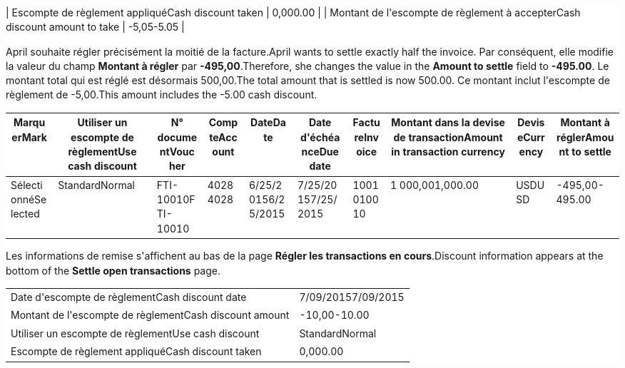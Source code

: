 | <span data-ttu-id="4a0f3-204">Escompte de règlement appliqué</span><span class="sxs-lookup"><span data-stu-id="4a0f3-204">Cash discount taken</span></span>          | <span data-ttu-id="4a0f3-205">0,00</span><span class="sxs-lookup"><span data-stu-id="4a0f3-205">0.00</span></span>      |
| <span data-ttu-id="4a0f3-206">Montant de l'escompte de règlement à accepter</span><span class="sxs-lookup"><span data-stu-id="4a0f3-206">Cash discount amount to take</span></span> | <span data-ttu-id="4a0f3-207">-5,05</span><span class="sxs-lookup"><span data-stu-id="4a0f3-207">-5.05</span></span>     |

<span data-ttu-id="4a0f3-208">April souhaite régler précisément la moitié de la facture.</span><span class="sxs-lookup"><span data-stu-id="4a0f3-208">April wants to settle exactly half the invoice.</span></span> <span data-ttu-id="4a0f3-209">Par conséquent, elle modifie la valeur du champ **Montant à régler** par **-495,00**.</span><span class="sxs-lookup"><span data-stu-id="4a0f3-209">Therefore, she changes the value in the **Amount to settle** field to **-495.00**.</span></span> <span data-ttu-id="4a0f3-210">Le montant total qui est réglé est désormais 500,00.</span><span class="sxs-lookup"><span data-stu-id="4a0f3-210">The total amount that is settled is now 500.00.</span></span> <span data-ttu-id="4a0f3-211">Ce montant inclut l'escompte de règlement de -5,00.</span><span class="sxs-lookup"><span data-stu-id="4a0f3-211">This amount includes the -5.00 cash discount.</span></span>

| <span data-ttu-id="4a0f3-212">Marquer</span><span class="sxs-lookup"><span data-stu-id="4a0f3-212">Mark</span></span>     | <span data-ttu-id="4a0f3-213">Utiliser un escompte de règlement</span><span class="sxs-lookup"><span data-stu-id="4a0f3-213">Use cash discount</span></span> | <span data-ttu-id="4a0f3-214">N° document</span><span class="sxs-lookup"><span data-stu-id="4a0f3-214">Voucher</span></span>   | <span data-ttu-id="4a0f3-215">Compte</span><span class="sxs-lookup"><span data-stu-id="4a0f3-215">Account</span></span> | <span data-ttu-id="4a0f3-216">Date</span><span class="sxs-lookup"><span data-stu-id="4a0f3-216">Date</span></span>      | <span data-ttu-id="4a0f3-217">Date d'échéance</span><span class="sxs-lookup"><span data-stu-id="4a0f3-217">Due date</span></span>  | <span data-ttu-id="4a0f3-218">Facture</span><span class="sxs-lookup"><span data-stu-id="4a0f3-218">Invoice</span></span> | <span data-ttu-id="4a0f3-219">Montant dans la devise de transaction</span><span class="sxs-lookup"><span data-stu-id="4a0f3-219">Amount in transaction currency</span></span> | <span data-ttu-id="4a0f3-220">Devise</span><span class="sxs-lookup"><span data-stu-id="4a0f3-220">Currency</span></span> | <span data-ttu-id="4a0f3-221">Montant à régler</span><span class="sxs-lookup"><span data-stu-id="4a0f3-221">Amount to settle</span></span> |
|----------|-------------------|-----------|---------|-----------|-----------|---------|--------------------------------|----------|------------------|
| <span data-ttu-id="4a0f3-222">Sélectionné</span><span class="sxs-lookup"><span data-stu-id="4a0f3-222">Selected</span></span> | <span data-ttu-id="4a0f3-223">Standard</span><span class="sxs-lookup"><span data-stu-id="4a0f3-223">Normal</span></span>            | <span data-ttu-id="4a0f3-224">FTI-10010</span><span class="sxs-lookup"><span data-stu-id="4a0f3-224">FTI-10010</span></span> | <span data-ttu-id="4a0f3-225">4028</span><span class="sxs-lookup"><span data-stu-id="4a0f3-225">4028</span></span>    | <span data-ttu-id="4a0f3-226">6/25/2015</span><span class="sxs-lookup"><span data-stu-id="4a0f3-226">6/25/2015</span></span> | <span data-ttu-id="4a0f3-227">7/25/2015</span><span class="sxs-lookup"><span data-stu-id="4a0f3-227">7/25/2015</span></span> | <span data-ttu-id="4a0f3-228">10010</span><span class="sxs-lookup"><span data-stu-id="4a0f3-228">10010</span></span>   | <span data-ttu-id="4a0f3-229">1 000,00</span><span class="sxs-lookup"><span data-stu-id="4a0f3-229">1,000.00</span></span>                       | <span data-ttu-id="4a0f3-230">USD</span><span class="sxs-lookup"><span data-stu-id="4a0f3-230">USD</span></span>      | <span data-ttu-id="4a0f3-231">-495,00</span><span class="sxs-lookup"><span data-stu-id="4a0f3-231">-495.00</span></span>          |

<span data-ttu-id="4a0f3-232">Les informations de remise s'affichent au bas de la page **Régler les transactions en cours**.</span><span class="sxs-lookup"><span data-stu-id="4a0f3-232">Discount information appears at the bottom of the **Settle open transactions** page.</span></span>

|                              |           |
|------------------------------|-----------|
| <span data-ttu-id="4a0f3-233">Date d'escompte de règlement</span><span class="sxs-lookup"><span data-stu-id="4a0f3-233">Cash discount date</span></span>           | <span data-ttu-id="4a0f3-234">7/09/2015</span><span class="sxs-lookup"><span data-stu-id="4a0f3-234">7/09/2015</span></span> |
| <span data-ttu-id="4a0f3-235">Montant de l'escompte de règlement</span><span class="sxs-lookup"><span data-stu-id="4a0f3-235">Cash discount amount</span></span>         | <span data-ttu-id="4a0f3-236">-10,00</span><span class="sxs-lookup"><span data-stu-id="4a0f3-236">-10.00</span></span>    |
| <span data-ttu-id="4a0f3-237">Utiliser un escompte de règlement</span><span class="sxs-lookup"><span data-stu-id="4a0f3-237">Use cash discount</span></span>            | <span data-ttu-id="4a0f3-238">Standard</span><span class="sxs-lookup"><span data-stu-id="4a0f3-238">Normal</span></span>    |
| <span data-ttu-id="4a0f3-239">Escompte de règlement appliqué</span><span class="sxs-lookup"><span data-stu-id="4a0f3-239">Cash discount taken</span></span>          | <span data-ttu-id="4a0f3-240">0,00</span><span class="sxs-lookup"><span data-stu-id="4a0f3-240">0.00</span></span>      |